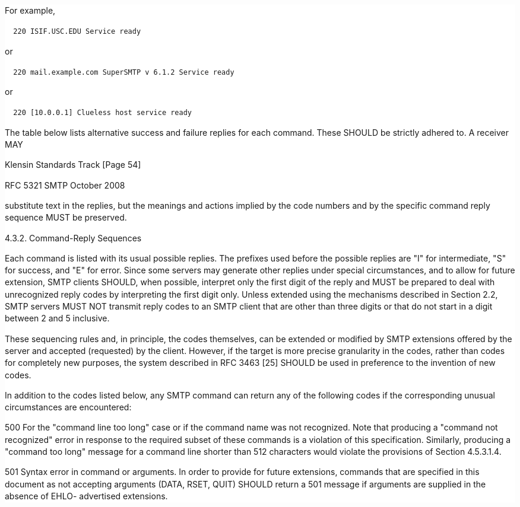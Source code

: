    For example,

      220 ISIF.USC.EDU Service ready

   or

      220 mail.example.com SuperSMTP v 6.1.2 Service ready

   or

      220 [10.0.0.1] Clueless host service ready

   The table below lists alternative success and failure replies for
   each command.  These SHOULD be strictly adhered to.  A receiver MAY



Klensin                     Standards Track                    [Page 54]

RFC 5321                          SMTP                      October 2008


   substitute text in the replies, but the meanings and actions implied
   by the code numbers and by the specific command reply sequence MUST
   be preserved.

4.3.2.  Command-Reply Sequences

   Each command is listed with its usual possible replies.  The prefixes
   used before the possible replies are "I" for intermediate, "S" for
   success, and "E" for error.  Since some servers may generate other
   replies under special circumstances, and to allow for future
   extension, SMTP clients SHOULD, when possible, interpret only the
   first digit of the reply and MUST be prepared to deal with
   unrecognized reply codes by interpreting the first digit only.
   Unless extended using the mechanisms described in Section 2.2, SMTP
   servers MUST NOT transmit reply codes to an SMTP client that are
   other than three digits or that do not start in a digit between 2 and
   5 inclusive.

   These sequencing rules and, in principle, the codes themselves, can
   be extended or modified by SMTP extensions offered by the server and
   accepted (requested) by the client.  However, if the target is more
   precise granularity in the codes, rather than codes for completely
   new purposes, the system described in RFC 3463 [25] SHOULD be used in
   preference to the invention of new codes.

   In addition to the codes listed below, any SMTP command can return
   any of the following codes if the corresponding unusual circumstances
   are encountered:

   500  For the "command line too long" case or if the command name was
      not recognized.  Note that producing a "command not recognized"
      error in response to the required subset of these commands is a
      violation of this specification.  Similarly, producing a "command
      too long" message for a command line shorter than 512 characters
      would violate the provisions of Section 4.5.3.1.4.

   501  Syntax error in command or arguments.  In order to provide for
      future extensions, commands that are specified in this document as
      not accepting arguments (DATA, RSET, QUIT) SHOULD return a 501
      message if arguments are supplied in the absence of EHLO-
      advertised extensions.

